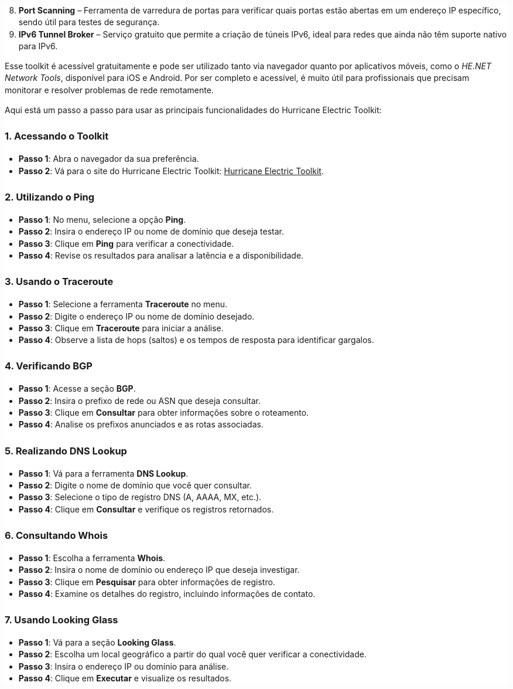 8. **Port Scanning** – Ferramenta de varredura de portas para verificar quais portas estão abertas em um endereço IP específico, sendo útil para testes de segurança.
9. **IPv6 Tunnel Broker** – Serviço gratuito que permite a criação de túneis IPv6, ideal para redes que ainda não têm suporte nativo para IPv6.

Esse toolkit é acessível gratuitamente e pode ser utilizado tanto via navegador quanto por aplicativos móveis, como o *HE.NET Network Tools*, disponível para iOS e Android. Por ser completo e acessível, é muito útil para profissionais que precisam monitorar e resolver problemas de rede remotamente.

Aqui está um passo a passo para usar as principais funcionalidades do Hurricane Electric Toolkit:

### 1. **Acessando o Toolkit**
   - **Passo 1**: Abra o navegador da sua preferência.
   - **Passo 2**: Vá para o site do Hurricane Electric Toolkit: [Hurricane Electric Toolkit](https://tools.hurricaneelectric.com).

### 2. **Utilizando o Ping**
   - **Passo 1**: No menu, selecione a opção **Ping**.
   - **Passo 2**: Insira o endereço IP ou nome de domínio que deseja testar.
   - **Passo 3**: Clique em **Ping** para verificar a conectividade.
   - **Passo 4**: Revise os resultados para analisar a latência e a disponibilidade.

### 3. **Usando o Traceroute**
   - **Passo 1**: Selecione a ferramenta **Traceroute** no menu.
   - **Passo 2**: Digite o endereço IP ou nome de domínio desejado.
   - **Passo 3**: Clique em **Traceroute** para iniciar a análise.
   - **Passo 4**: Observe a lista de hops (saltos) e os tempos de resposta para identificar gargalos.

### 4. **Verificando BGP**
   - **Passo 1**: Acesse a seção **BGP**.
   - **Passo 2**: Insira o prefixo de rede ou ASN que deseja consultar.
   - **Passo 3**: Clique em **Consultar** para obter informações sobre o roteamento.
   - **Passo 4**: Analise os prefixos anunciados e as rotas associadas.

### 5. **Realizando DNS Lookup**
   - **Passo 1**: Vá para a ferramenta **DNS Lookup**.
   - **Passo 2**: Digite o nome de domínio que você quer consultar.
   - **Passo 3**: Selecione o tipo de registro DNS (A, AAAA, MX, etc.).
   - **Passo 4**: Clique em **Consultar** e verifique os registros retornados.

### 6. **Consultando Whois**
   - **Passo 1**: Escolha a ferramenta **Whois**.
   - **Passo 2**: Insira o nome de domínio ou endereço IP que deseja investigar.
   - **Passo 3**: Clique em **Pesquisar** para obter informações de registro.
   - **Passo 4**: Examine os detalhes do registro, incluindo informações de contato.

### 7. **Usando Looking Glass**
   - **Passo 1**: Vá para a seção **Looking Glass**.
   - **Passo 2**: Escolha um local geográfico a partir do qual você quer verificar a conectividade.
   - **Passo 3**: Insira o endereço IP ou domínio para análise.
   - **Passo 4**: Clique em **Executar** e visualize os resultados.
